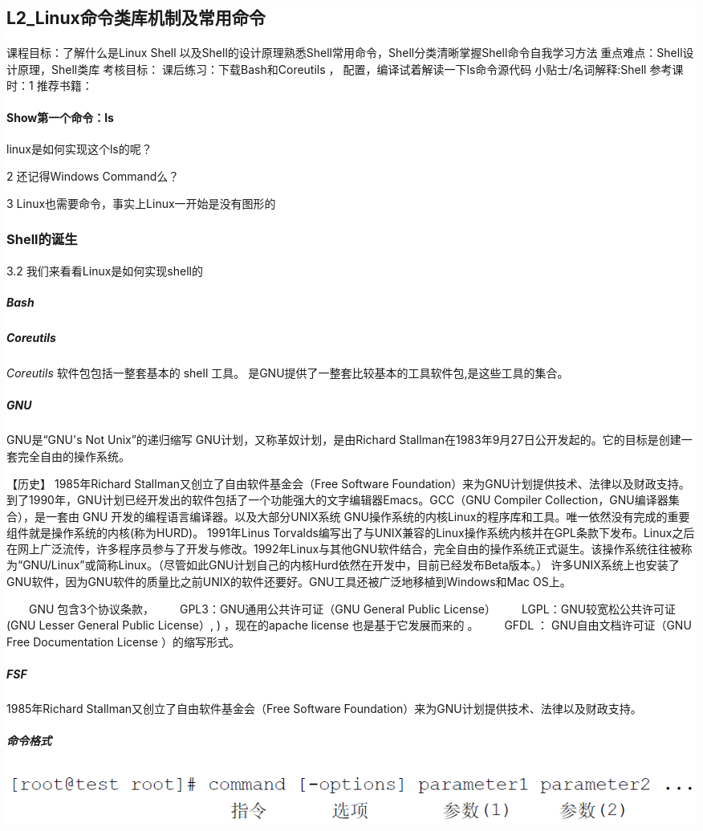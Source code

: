 ## L2_Linux命令类库机制及常用命令

课程目标：了解什么是Linux Shell 以及Shell的设计原理熟悉Shell常用命令，Shell分类清晰掌握Shell命令自我学习方法
重点难点：Shell设计原理，Shell类库
考核目标：
课后练习：下载Bash和Coreutils ， 配置，编译试着解读一下ls命令源代码
小贴士/名词解释:Shell
参考课时：1
推荐书籍：

#### Show第一个命令：ls

linux是如何实现这个ls的呢？

2 还记得Windows Command么？

3 Linux也需要命令，事实上Linux一开始是没有图形的

### Shell的诞生

3.2 我们来看看Linux是如何实现shell的 

##### Bash

##### Coreutils

*Coreutils* 软件包包括一整套基本的 shell 工具。 是GNU提供了一整套比较基本的工具软件包,是这些工具的集合。

##### GNU

GNU是“GNU's Not Unix”的递归缩写
GNU计划，又称革奴计划，是由Richard Stallman在1983年9月27日公开发起的。它的目标是创建一套完全自由的操作系统。

【历史】
1985年Richard Stallman又创立了自由软件基金会（Free Software Foundation）来为GNU计划提供技术、法律以及财政支持。　　
到了1990年，GNU计划已经开发出的软件包括了一个功能强大的文字编辑器Emacs。GCC（GNU Compiler Collection，GNU编译器集合），是一套由 GNU 开发的编程语言编译器。以及大部分UNIX系统  GNU操作系统的内核Linux的程序库和工具。唯一依然没有完成的重要组件就是操作系统的内核(称为HURD)。
1991年Linus Torvalds编写出了与UNIX兼容的Linux操作系统内核并在GPL条款下发布。Linux之后在网上广泛流传，许多程序员参与了开发与修改。1992年Linux与其他GNU软件结合，完全自由的操作系统正式诞生。该操作系统往往被称为“GNU/Linux”或简称Linux。（尽管如此GNU计划自己的内核Hurd依然在开发中，目前已经发布Beta版本。）
许多UNIX系统上也安装了GNU软件，因为GNU软件的质量比之前UNIX的软件还要好。GNU工具还被广泛地移植到Windows和Mac OS上。


　　GNU 包含3个协议条款，
　　GPL3：GNU通用公共许可证（GNU General Public License）
　　LGPL：GNU较宽松公共许可证 (GNU Lesser General Public License）, ) ，现在的apache license 也是基于它发展而来的 。
　　GFDL ： GNU自由文档许可证（GNU Free Documentation License ）的缩写形式。

##### FSF

1985年Richard Stallman又创立了自由软件基金会（Free Software Foundation）来为GNU计划提供技术、法律以及财政支持。

##### 命令格式

![1548212813487](img/1548212813487.png)
